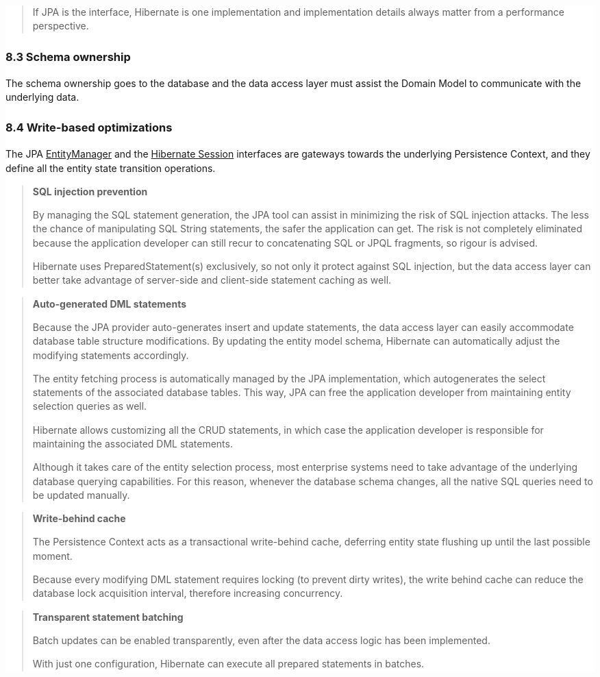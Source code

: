> If JPA is the interface, Hibernate is one implementation and implementation details always matter from a performance perspective.

### 8.3 Schema ownership

The schema ownership goes to the database and the data access layer must assist the Domain Model to communicate with the underlying data.

### 8.4 Write-based optimizations

The JPA [EntityManager](https://docs.oracle.com/javaee/7/api/javax/persistence/EntityManager.html#persist-java.lang.Object-) and the [Hibernate Session](https://docs.jboss.org/hibernate/stable/orm/javadocs/org/hibernate/Session.html) interfaces are gateways towards the underlying Persistence Context, and they define all the entity state transition operations.

> **SQL injection prevention**
>
> By managing the SQL statement generation, the JPA tool can assist in minimizing the risk of SQL injection attacks. The less the chance of manipulating SQL String statements, the safer the application can get. The risk is not completely eliminated because the application developer can still recur to concatenating SQL or JPQL fragments, so rigour is advised.
>
> Hibernate uses PreparedStatement(s) exclusively, so not only it protect against SQL injection, but the data access layer can better take advantage of server-side and client-side statement caching as well.

> **Auto-generated DML statements**
>
> Because the JPA provider auto-generates insert and update statements, the data access layer can easily accommodate database table structure modifications. By updating the entity model schema, Hibernate can automatically adjust the modifying statements accordingly.
>
> The entity fetching process is automatically managed by the JPA implementation, which autogenerates the select statements of the associated database tables. This way, JPA can free the application developer from maintaining entity selection queries as well.
>
> Hibernate allows customizing all the CRUD statements, in which case the application developer is responsible for maintaining the associated DML statements.
>
> Although it takes care of the entity selection process, most enterprise systems need to take advantage of the underlying database querying capabilities. For this reason, whenever the database schema changes, all the native SQL queries need to be updated manually.

> **Write-behind cache**
>
> The Persistence Context acts as a transactional write-behind cache, deferring entity state flushing up until the last possible moment.
> 
> Because every modifying DML statement requires locking (to prevent dirty writes), the write behind cache can reduce the database lock acquisition interval, therefore increasing concurrency.

> **Transparent statement batching**
>
> Batch updates can be enabled transparently, even after the data access logic has been implemented.
>
> With just one configuration, Hibernate can execute all prepared statements in batches.
